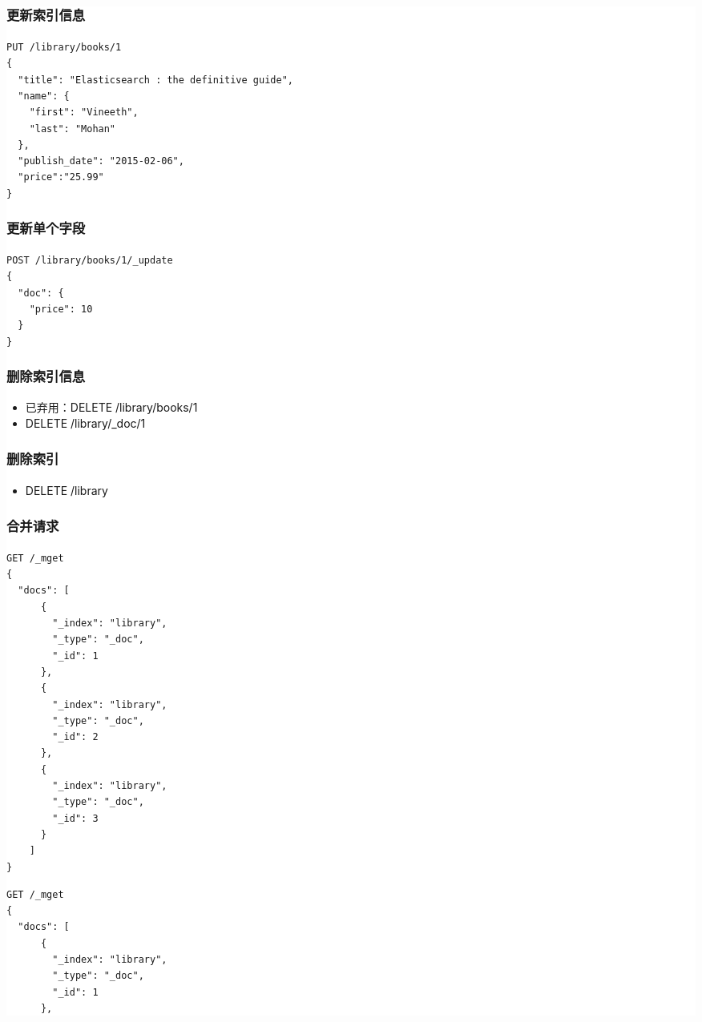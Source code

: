 ### 更新索引信息
```
PUT /library/books/1
{
  "title": "Elasticsearch : the definitive guide",
  "name": {
    "first": "Vineeth",
    "last": "Mohan"
  },
  "publish_date": "2015-02-06",
  "price":"25.99"
}
```

### 更新单个字段
```
POST /library/books/1/_update
{
  "doc": {
    "price": 10
  }
}
```

### 删除索引信息
* 已弃用：DELETE /library/books/1
* DELETE /library/_doc/1

### 删除索引
* DELETE /library

### 合并请求
``` 已弃用，不建议在多个get请求中指定类型
GET /_mget
{
  "docs": [
      {
        "_index": "library",
        "_type": "_doc",
        "_id": 1
      },
      {
        "_index": "library",
        "_type": "_doc",
        "_id": 2
      },
      {
        "_index": "library",
        "_type": "_doc",
        "_id": 3
      }
    ]
}
```
```替换为
GET /_mget
{
  "docs": [
      {
        "_index": "library",
        "_type": "_doc",
        "_id": 1
      },
```